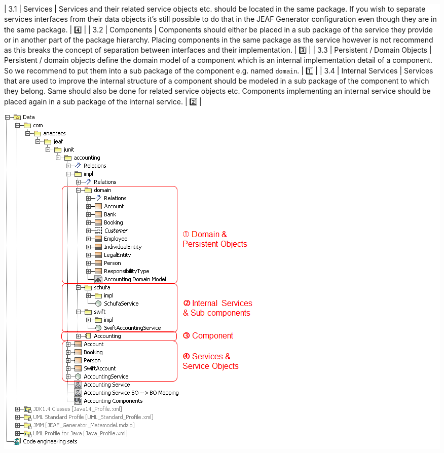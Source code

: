 | 3.1    | Services                    | Services and their related service objects etc. should be located in the same package. If you wish to separate services interfaces from their data objects it’s still possible to do that in the JEAF Generator configuration even though they are in the same package.                                                  | :four:            |
| 3.2    | Components                  | Components should either be placed in a sub package of the service they provide or in another part of the package hierarchy. Placing components in the same package as the service however is not recommend as this breaks the concept of separation between interfaces and their implementation.                        | :three:           |
| 3.3    | Persistent / Domain Objects | Persistent / domain objects define the domain model of a component which is an internal implementation detail of a component. So we recommend to put them into a sub package of the component e.g. named `domain`.                                                                                                       | :one:             |
| 3.4    | Internal Services           | Services that are used to improve the internal structure of a component should be modeled in a sub package of the component to which they belong. Same should also be done for related service objects etc. Components implementing an internal service should be placed again in a sub package of the internal service. | :two:             |

![Proposla for model structure](/images/proposal_model_structure.png)
